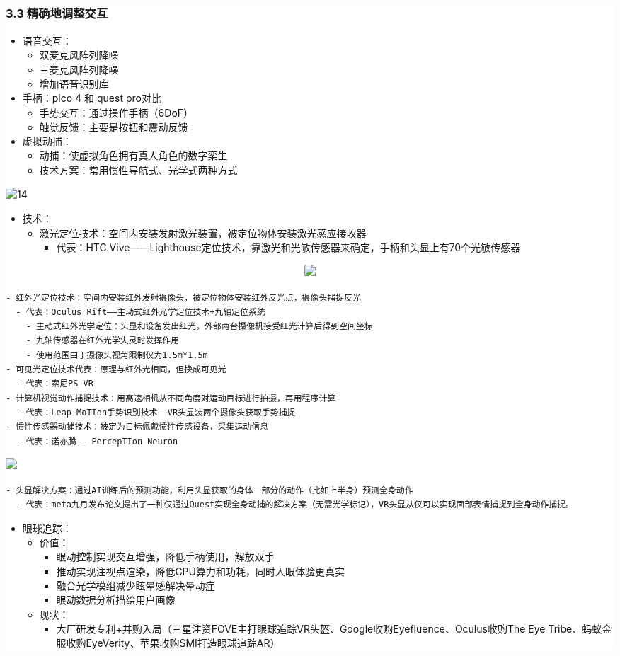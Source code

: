 ### 3.3 精确地调整交互
- 语音交互：
  - 双麦克风阵列降噪
  - 三麦克风阵列降噪
  - 增加语音识别库
- 手柄：pico 4 和 quest pro对比
  - 手势交互：通过操作手柄（6DoF）
  - 触觉反馈：主要是按钮和震动反馈
- 虚拟动捕：
  - 动捕：使虚拟角色拥有真人角色的数字栾生
  - 技术方案：常用惯性导航式、光学式两种方式
  
![14](https://user-images.githubusercontent.com/118708553/210031146-318507c5-c117-4059-8f88-3e9b312db4e7.png)

  - 技术：
    - 激光定位技术：空间内安装发射激光装置，被定位物体安装激光感应接收器
      - 代表：HTC Vive——Lighthouse定位技术，靠激光和光敏传感器来确定，手柄和头显上有70个光敏传感器
      
<div align=center>
<img src="https://user-images.githubusercontent.com/118708553/210031153-d0437c8c-9dca-4f44-9dcc-7ec009f40d40.png"/>
</div>



    - 红外光定位技术：空间内安装红外发射摄像头，被定位物体安装红外反光点，摄像头捕捉反光
      - 代表：Oculus Rift——主动式红外光学定位技术+九轴定位系统
        - 主动式红外光学定位：头显和设备发出红光，外部两台摄像机接受红光计算后得到空间坐标
        - 九轴传感器在红外光学失灵时发挥作用
        - 使用范围由于摄像头视角限制仅为1.5m*1.5m
    - 可见光定位技术代表：原理与红外光相同，但换成可见光
      - 代表：索尼PS VR
    - 计算机视觉动作捕捉技术：用高速相机从不同角度对运动目标进行拍摄，再用程序计算
      - 代表：Leap MoTIon手势识别技术——VR头显装两个摄像头获取手势捕捉
    - 惯性传感器动捕技术：被定为目标佩戴惯性传感设备，采集运动信息
      - 代表：诺亦腾 - PercepTIon Neuron
      
<div aign=center>
<img src="https://user-images.githubusercontent.com/118708553/210031167-7315b271-24d2-49e3-b0ab-3260196662f5.png"/>
</div>


    - 头显解决方案：通过AI训练后的预测功能，利用头显获取的身体一部分的动作（比如上半身）预测全身动作
      - 代表：meta九月发布论文提出了一种仅通过Quest实现全身动捕的解决方案（无需光学标记），VR头显从仅可以实现面部表情捕捉到全身动作捕捉。
- 眼球追踪：
  - 价值：
    - 眼动控制实现交互增强，降低手柄使用，解放双手
    - 推动实现注视点渲染，降低CPU算力和功耗，同时人眼体验更真实
    - 融合光学模组减少眩晕感解决晕动症
    - 眼动数据分析描绘用户画像
  - 现状：
    - 大厂研发专利+并购入局（三星注资FOVE主打眼球追踪VR头盔、Google收购Eyefluence、Oculus收购The Eye Tribe、蚂蚁金服收购EyeVerity、苹果收购SMI打造眼球追踪AR）
    